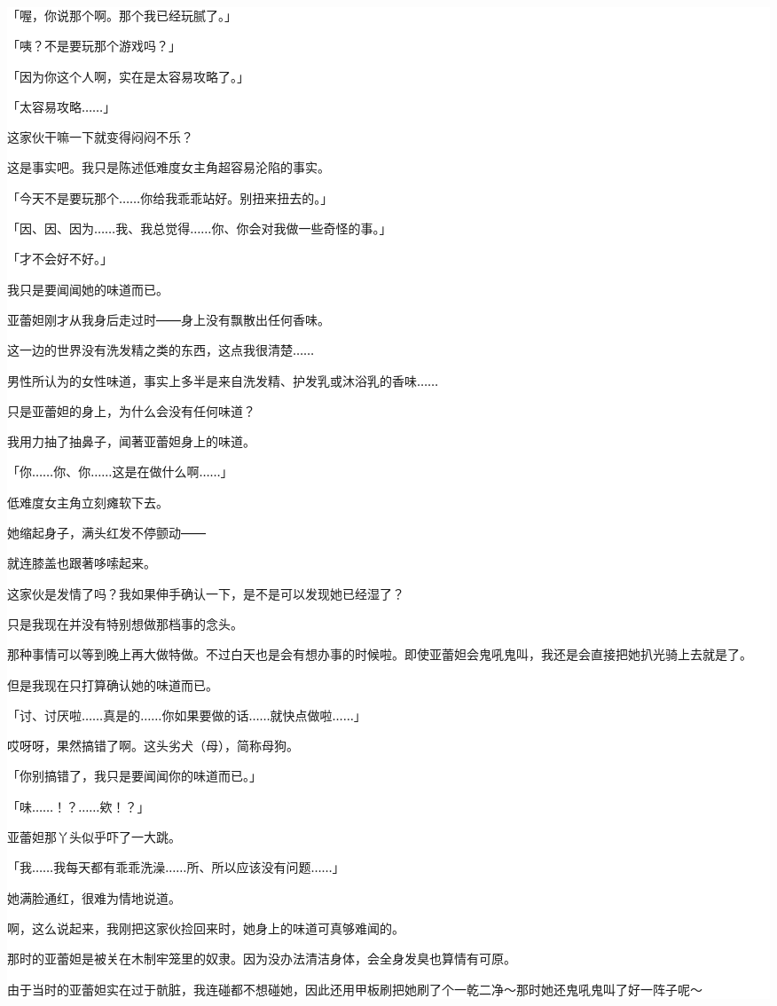 「喔，你说那个啊。那个我已经玩腻了。」

「咦？不是要玩那个游戏吗？」

「因为你这个人啊，实在是太容易攻略了。」

「太容易攻略……」

这家伙干嘛一下就变得闷闷不乐？

这是事实吧。我只是陈述低难度女主角超容易沦陷的事实。

「今天不是要玩那个……你给我乖乖站好。别扭来扭去的。」

「因、因、因为……我、我总觉得……你、你会对我做一些奇怪的事。」

「才不会好不好。」

我只是要闻闻她的味道而已。

亚蕾妲刚才从我身后走过时——身上没有飘散出任何香味。

这一边的世界没有洗发精之类的东西，这点我很清楚……

男性所认为的女性味道，事实上多半是来自洗发精、护发乳或沐浴乳的香味……

只是亚蕾妲的身上，为什么会没有任何味道？

我用力抽了抽鼻子，闻著亚蕾妲身上的味道。

「你……你、你……这是在做什么啊……」

低难度女主角立刻瘫软下去。

她缩起身子，满头红发不停颤动——

就连膝盖也跟著哆嗦起来。

这家伙是发情了吗？我如果伸手确认一下，是不是可以发现她已经湿了？

只是我现在并没有特别想做那档事的念头。

那种事情可以等到晚上再大做特做。不过白天也是会有想办事的时候啦。即使亚蕾妲会鬼吼鬼叫，我还是会直接把她扒光骑上去就是了。

但是我现在只打算确认她的味道而已。

「讨、讨厌啦……真是的……你如果要做的话……就快点做啦……」

哎呀呀，果然搞错了啊。这头劣犬（母），简称母狗。

「你别搞错了，我只是要闻闻你的味道而已。」

「味……！？……欸！？」

亚蕾妲那丫头似乎吓了一大跳。

「我……我每天都有乖乖洗澡……所、所以应该没有问题……」

她满脸通红，很难为情地说道。

啊，这么说起来，我刚把这家伙捡回来时，她身上的味道可真够难闻的。

那时的亚蕾妲是被关在木制牢笼里的奴隶。因为没办法清洁身体，会全身发臭也算情有可原。

由于当时的亚蕾妲实在过于骯脏，我连碰都不想碰她，因此还用甲板刷把她刷了个一乾二净～那时她还鬼吼鬼叫了好一阵子呢～
